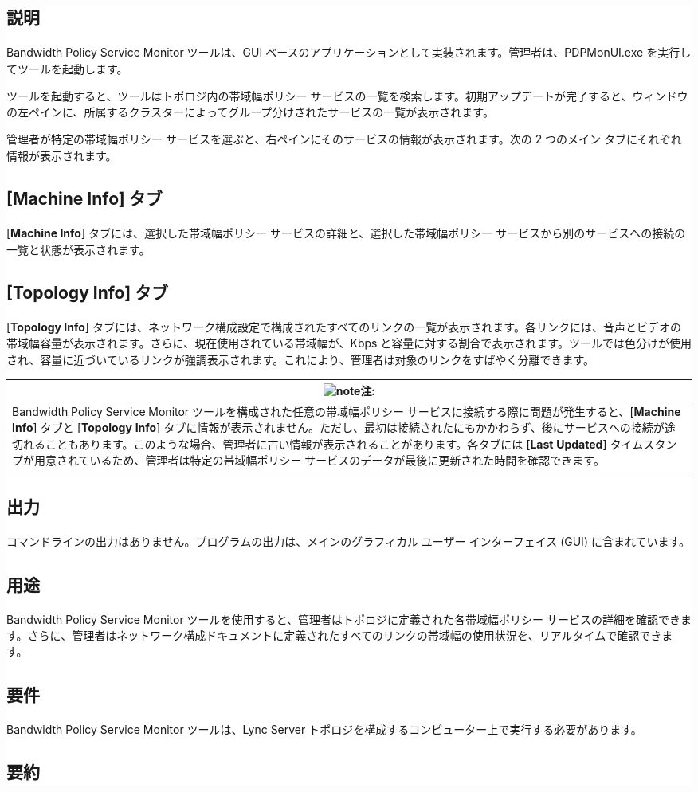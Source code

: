 ## 説明

Bandwidth Policy Service Monitor ツールは、GUI ベースのアプリケーションとして実装されます。管理者は、PDPMonUI.exe を実行してツールを起動します。

ツールを起動すると、ツールはトポロジ内の帯域幅ポリシー サービスの一覧を検索します。初期アップデートが完了すると、ウィンドウの左ペインに、所属するクラスターによってグループ分けされたサービスの一覧が表示されます。

管理者が特定の帯域幅ポリシー サービスを選ぶと、右ペインにそのサービスの情報が表示されます。次の 2 つのメイン タブにそれぞれ情報が表示されます。

## \[Machine Info\] タブ

\[**Machine Info**\] タブには、選択した帯域幅ポリシー サービスの詳細と、選択した帯域幅ポリシー サービスから別のサービスへの接続の一覧と状態が表示されます。

## \[Topology Info\] タブ

\[**Topology Info**\] タブには、ネットワーク構成設定で構成されたすべてのリンクの一覧が表示されます。各リンクには、音声とビデオの帯域幅容量が表示されます。さらに、現在使用されている帯域幅が、Kbps と容量に対する割合で表示されます。ツールでは色分けが使用され、容量に近づいているリンクが強調表示されます。これにより、管理者は対象のリンクをすばやく分離できます。

<table>
<thead>
<tr class="header">
<th><img src="images/JJ945596.note(OCS.15).gif" title="note" alt="note" />注:</th>
</tr>
</thead>
<tbody>
<tr class="odd">
<td>Bandwidth Policy Service Monitor ツールを構成された任意の帯域幅ポリシー サービスに接続する際に問題が発生すると、[<strong>Machine Info</strong>] タブと [<strong>Topology Info</strong>] タブに情報が表示されません。ただし、最初は接続されたにもかかわらず、後にサービスへの接続が途切れることもあります。このような場合、管理者に古い情報が表示されることがあります。各タブには [<strong>Last Updated</strong>] タイムスタンプが用意されているため、管理者は特定の帯域幅ポリシー サービスのデータが最後に更新された時間を確認できます。</td>
</tr>
</tbody>
</table>


## 出力

コマンドラインの出力はありません。プログラムの出力は、メインのグラフィカル ユーザー インターフェイス (GUI) に含まれています。

## 用途

Bandwidth Policy Service Monitor ツールを使用すると、管理者はトポロジに定義された各帯域幅ポリシー サービスの詳細を確認できます。さらに、管理者はネットワーク構成ドキュメントに定義されたすべてのリンクの帯域幅の使用状況を、リアルタイムで確認できます。

## 要件

Bandwidth Policy Service Monitor ツールは、Lync Server トポロジを構成するコンピューター上で実行する必要があります。

## 要約
